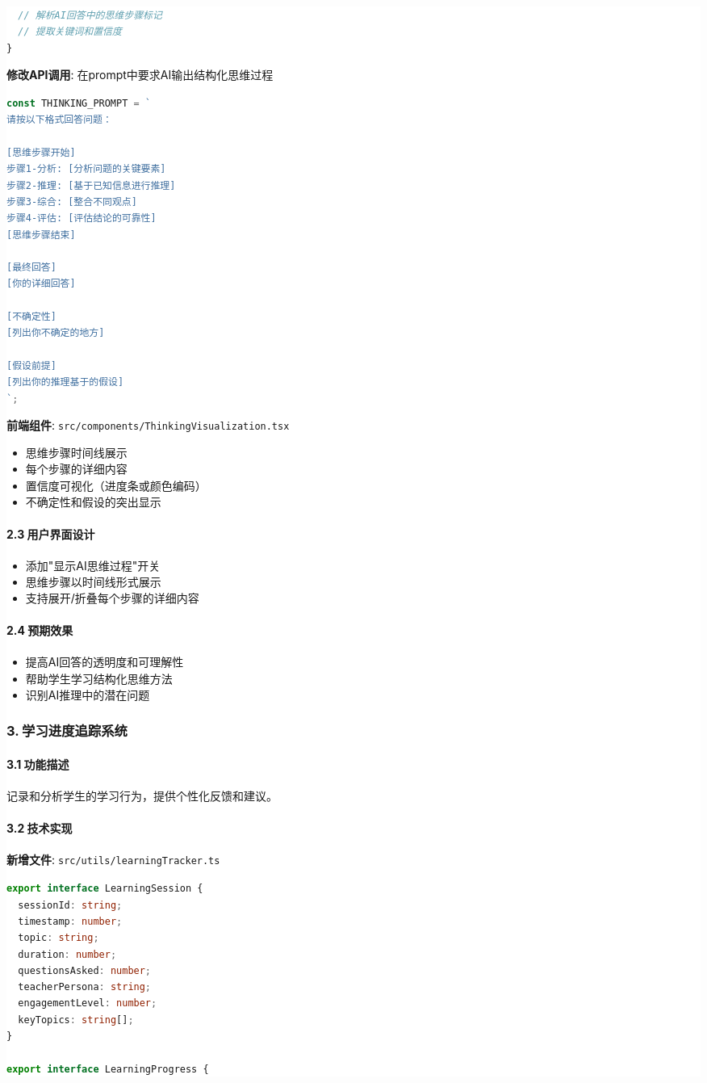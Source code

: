 ```typescript
  // 解析AI回答中的思维步骤标记
  // 提取关键词和置信度
}
```

**修改API调用**: 在prompt中要求AI输出结构化思维过程
```typescript
const THINKING_PROMPT = `
请按以下格式回答问题：

[思维步骤开始]
步骤1-分析: [分析问题的关键要素]
步骤2-推理: [基于已知信息进行推理]
步骤3-综合: [整合不同观点]
步骤4-评估: [评估结论的可靠性]
[思维步骤结束]

[最终回答]
[你的详细回答]

[不确定性]
[列出你不确定的地方]

[假设前提]
[列出你的推理基于的假设]
`;
```

**前端组件**: `src/components/ThinkingVisualization.tsx`
- 思维步骤时间线展示
- 每个步骤的详细内容
- 置信度可视化（进度条或颜色编码）
- 不确定性和假设的突出显示

#### 2.3 用户界面设计
- 添加"显示AI思维过程"开关
- 思维步骤以时间线形式展示
- 支持展开/折叠每个步骤的详细内容

#### 2.4 预期效果
- 提高AI回答的透明度和可理解性
- 帮助学生学习结构化思维方法
- 识别AI推理中的潜在问题

### 3. 学习进度追踪系统

#### 3.1 功能描述
记录和分析学生的学习行为，提供个性化反馈和建议。

#### 3.2 技术实现

**新增文件**: `src/utils/learningTracker.ts`
```typescript
export interface LearningSession {
  sessionId: string;
  timestamp: number;
  topic: string;
  duration: number;
  questionsAsked: number;
  teacherPersona: string;
  engagementLevel: number;
  keyTopics: string[];
}

export interface LearningProgress {
```